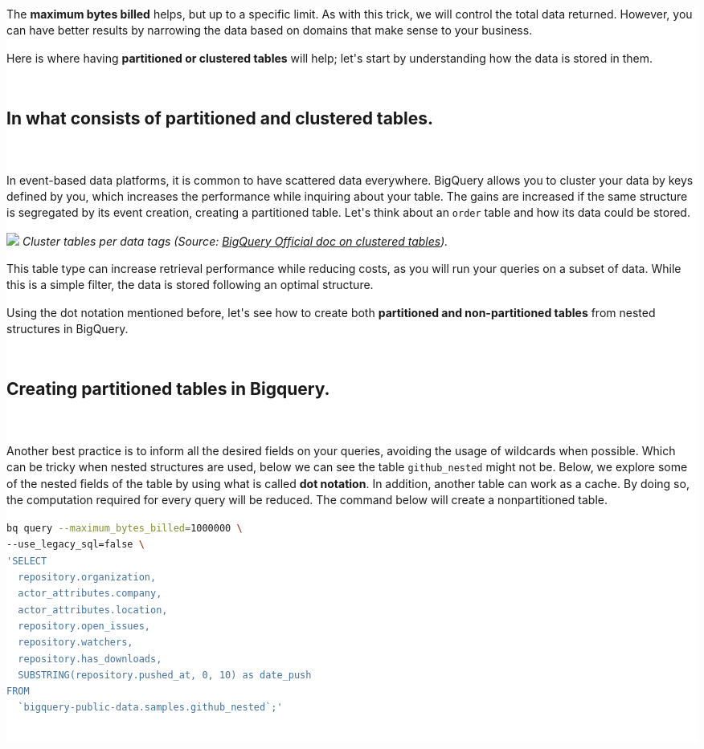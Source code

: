 The **maximum bytes billed** helps, but up to a specific limit. As with this trick, we will control the total data returned. However, you can have better results by narrowing the data based on domains that make sense to your business. 
<br />

Here is where having **partitioned or clustered tables** will help; let's start by understanding how the data is stored in them.
<br /><br />

## In what consists of partitioned and clustered tables.
<br />

In event-based data platforms, it is common to have scattered data everywhere. BigQuery allows you to cluster your data by keys defined by you, which increases the performance while inquiring about your table. The gains are increased if the same structure is segregated by its event creation, creating a partitioned table. Let's think about an `order` table and how its data could be stored.
<br />

![](https://user-images.githubusercontent.com/78096758/220184794-e56b539a-7a7e-4eb8-af70-6c5a1279b903.png)
_Cluster tables per data tags (Source: [BigQuery Official doc on clustered tables](https://cloud.google.com/bigquery/docs/clustered-tables))._
<br />

This table type can increase retrieval performance while reducing costs, as you will run your queries on a subset of data. While this is a simple filter, the data is stored following an optimal structure. 
<br />

Using the dot notation mentioned before, let's see how to create both **partitioned and non-partitioned tables** from nested structures in BigQuery.  
<br />

## Creating partitioned tables in Bigquery.
<br />

Another best practice is to inform all the desired fields on your queries, avoiding the usage of wildcards when possible. Which can be tricky when nested structures are used, below we can see the table `github_nested` might not be. Below, we explore some of the nested fields of the table by using what is called **dot notation**. In addition, another table can work as a cache. By doing so, the computation required for every query will be reduced. The command below will create a nonpartitioned table. 
<br />

```sh
bq query --maximum_bytes_billed=1000000 \
--use_legacy_sql=false \
'SELECT
  repository.organization,
  actor_attributes.company,
  actor_attributes.location,
  repository.open_issues,
  repository.watchers,
  repository.has_downloads,
  SUBSTRING(repository.pushed_at, 0, 10) as date_push
FROM
  `bigquery-public-data.samples.github_nested`;'
```
<br />
